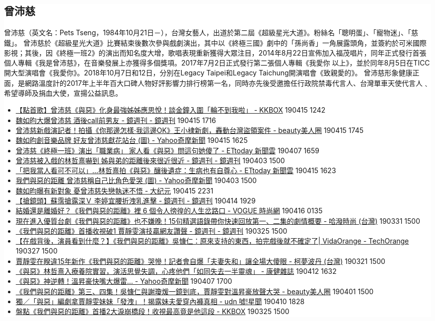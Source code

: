 ## 曾沛慈

曾沛慈（英文名：Pets Tseng，1984年10月21日－），台灣女藝人，出道於第二屆《超級星光大道》。粉絲名「聰明蛋」、「寵物迷」、「慈鐵」。
曾沛慈於《超級星光大道》比賽結束後數次參與戲劇演出，其中以《終極三國》劇中的「孫尚香」一角展露頭角，並簽約於可米國際影視；其後，因《終極一班2》的演出而知名度大增，歌唱表現重新獲得大眾注目，2014年8月22日宣佈加入福茂唱片，同年正式發行首張個人專輯《我是曾沛慈》，在音樂發展上亦獲得多個獎項。2017年7月2日正式發行第二張個人專輯《我愛你 以上》，並於同年8月5日在TICC開大型演唱會《我愛你》。2018年10月7日和12日，分別在Legacy Taipei和Legacy Taichung開演唱會《致親愛的》。
曾沛慈形象健康正面，是網路溫度計的2017年上半年百大口碑人物好評影響力排行榜第一名，同時亦先後受邀擔任行政院禁毒代言人、台灣單車天使代言人﹑希望導師及捐血大使，宣揚公益訊息。
- [【點首歌】曾沛慈《與惡》化身最強姊姊應思悅！談金鐘入圍「輪不到我啦」 - KKBOX](https://www.kkbox.com/tw/tc/column/features-0-2888-1.html "【點首歌】曾沛慈《與惡》化身最強姊姊應思悅！談金鐘入圍「輪不到我啦」 - KKBOX") 190415 1242
- [魏如昀大爆曾沛慈 酒後call前男友 - 鏡週刊 - 鏡週刊](https://www.mirrormedia.mg/story/20190415ent025 "魏如昀大爆曾沛慈 酒後call前男友 - 鏡週刊 - 鏡週刊") 190415 1716
- [曾沛慈新戲演記者！拍攝《你那邊怎樣·我這邊OK》王小棣新劇，轟動台灣盜領案件 - beauty美人圈](https://www.beauty321.com/post/23970 "曾沛慈新戲演記者！拍攝《你那邊怎樣·我這邊OK》王小棣新劇，轟動台灣盜領案件 - beauty美人圈") 190415 1745
- [魏如昀創音樂品牌 好友曾沛慈獻花站台 (圖) - Yahoo奇摩新聞](https://tw.news.yahoo.com/%E9%AD%8F%E5%A6%82%E6%98%80%E5%89%B5%E9%9F%B3%E6%A8%82%E5%93%81%E7%89%8C-%E5%A5%BD%E5%8F%8B%E6%9B%BE%E6%B2%9B%E6%85%88%E7%8D%BB%E8%8A%B1%E7%AB%99%E5%8F%B0-%E5%9C%96-082537362.html "魏如昀創音樂品牌 好友曾沛慈獻花站台 (圖) - Yahoo奇摩新聞") 190415 1625
- [曾沛慈《終極一班》演出「職業病」 家人看《與惡》問這句她傻了 - ETtoday 新聞雲](https://star.ettoday.net/news/1416988 "曾沛慈《終極一班》演出「職業病」 家人看《與惡》問這句她傻了 - ETtoday 新聞雲") 190407 1659
- [曾沛慈被入戲的林哲熹嚇到 姊與弟的距離後來很近很近 - 鏡週刊 - 鏡週刊](https://www.mirrormedia.mg/story/20190403ent017 "曾沛慈被入戲的林哲熹嚇到 姊與弟的距離後來很近很近 - 鏡週刊 - 鏡週刊") 190403 1500
- [「把我當人看可不可以」…林哲熹拍《與惡》釀後遺症：生病也有自尊心 - ETtoday 新聞雲](https://star.ettoday.net/news/1422609 "「把我當人看可不可以」…林哲熹拍《與惡》釀後遺症：生病也有自尊心 - ETtoday 新聞雲") 190415 1623
- [我們與惡的距離 曾沛慈稱自己比角色愛哭 (圖) - Yahoo奇摩新聞](https://tw.news.yahoo.com/%E6%88%91%E5%80%91%E8%88%87%E6%83%A1%E7%9A%84%E8%B7%9D%E9%9B%A2-%E6%9B%BE%E6%B2%9B%E6%85%88%E7%A8%B1%E8%87%AA%E5%B7%B1%E6%AF%94%E8%A7%92%E8%89%B2%E6%84%9B%E5%93%AD-%E5%9C%96-144547536.html "我們與惡的距離 曾沛慈稱自己比角色愛哭 (圖) - Yahoo奇摩新聞") 190403 1500
- [魏如昀曝有新對象 憂曾沛慈失戀執迷不悟 - 大纪元](http://www.epochtimes.com/gb/19/4/15/n11188362.htm "魏如昀曝有新對象 憂曾沛慈失戀執迷不悟 - 大纪元") 190415 2231
- [【搶鏡頭】蘇霈搶露深Ｖ 李婷宜腰折洩乳進擊 - 鏡週刊 - 鏡週刊](https://www.mirrormedia.mg/story/20190410ent025/ "【搶鏡頭】蘇霈搶露深Ｖ 李婷宜腰折洩乳進擊 - 鏡週刊 - 鏡週刊") 190414 1929
- [結婚還是離婚好？《我們與惡的距離》裡 6 個令人徬徨的人生岔路口 - VOGUE 時尚網](https://www.vogue.com.tw/culture/tv/content-46832.html "結婚還是離婚好？《我們與惡的距離》裡 6 個令人徬徨的人生岔路口 - VOGUE 時尚網") 190416 0135
- [現在進入優質台劇《我們與惡的距離》也不嫌晚！15句精選語錄帶你快速回放第一、二集的劇情概要 - 哈潑時尚 (台灣)](https://www.harpersbazaar.com/tw/culture/filmandmusic/g22525655/15-lines-the-world-between-us/ "現在進入優質台劇《我們與惡的距離》也不嫌晚！15句精選語錄帶你快速回放第一、二集的劇情概要 - 哈潑時尚 (台灣)") 190331 1500
- [《我們與惡的距離》首播收視破1 賈靜雯演技贏網友讚聲 - 鏡週刊 - 鏡週刊](https://www.mirrormedia.mg/story/20190325ent013 "《我們與惡的距離》首播收視破1 賈靜雯演技贏網友讚聲 - 鏡週刊 - 鏡週刊") 190325 1500
- [【在戲背後，演員看到什麼？】《我們與惡的距離》吳慷仁：原來支持的東西，拍完戲後就不確定了| VidaOrange - TechOrange](https://buzzorange.com/vidaorange/2019/03/27/the-world-between-us/ "【在戲背後，演員看到什麼？】《我們與惡的距離》吳慷仁：原來支持的東西，拍完戲後就不確定了| VidaOrange - TechOrange") 190327 1500
- [賈靜雯在睽違15年新作《我們與惡的距離》哭慘！記者會自爆「夫妻失和」讓全場大傻眼 - 柯夢波丹 (台灣)](https://www.cosmopolitan.com/tw/entertainment/movies/g26891855/2019-drama-no-outsiders/ "賈靜雯在睽違15年新作《我們與惡的距離》哭慘！記者會自爆「夫妻失和」讓全場大傻眼 - 柯夢波丹 (台灣)") 190321 1500
- [《與惡》林哲熹入療養院實習，演活思覺失調，心疼他們「如同失去一半靈魂」 - 康健雜誌](https://www.commonhealth.com.tw/article/article.action?nid=79296 "《與惡》林哲熹入療養院實習，演活思覺失調，心疼他們「如同失去一半靈魂」 - 康健雜誌") 190412 1632
- [《與惡》神逆轉！溫昇豪快嘴大爆雷… - Yahoo奇摩新聞](https://tw.news.yahoo.com/%E8%88%87%E6%83%A1-%E7%A5%9E%E9%80%86%E8%BD%89-%E6%BA%AB%E6%98%87%E8%B1%AA%E5%BF%AB%E5%98%B4%E5%A4%A7%E7%88%86%E9%9B%B7-072007708.html "《與惡》神逆轉！溫昇豪快嘴大爆雷… - Yahoo奇摩新聞") 190407 1700
- [《我們與惡的距離》第三、四集！吳慷仁與謝瓊煖一鏡到底，賈靜雯對溫昇豪放聲大哭 - beauty美人圈](https://www.beauty321.com/post/23705 "《我們與惡的距離》第三、四集！吳慷仁與謝瓊煖一鏡到底，賈靜雯對溫昇豪放聲大哭 - beauty美人圈") 190401 1500
- [獨／「與惡」編劇拿賈靜雯妹妹「發洩」！揭露妹夫愛穿內褲真相 - udn 噓!星聞](https://stars.udn.com/star/story/10091/3748341 "獨／「與惡」編劇拿賈靜雯妹妹「發洩」！揭露妹夫愛穿內褲真相 - udn 噓!星聞") 190410 1828
- [盤點《我們與惡的距離》首播2大淚崩橋段！收視最高竟是他這段 - KKBOX](https://www.kkbox.com/tw/tc/column/showbiz-0-7338-1.html "盤點《我們與惡的距離》首播2大淚崩橋段！收視最高竟是他這段 - KKBOX") 190325 1500
